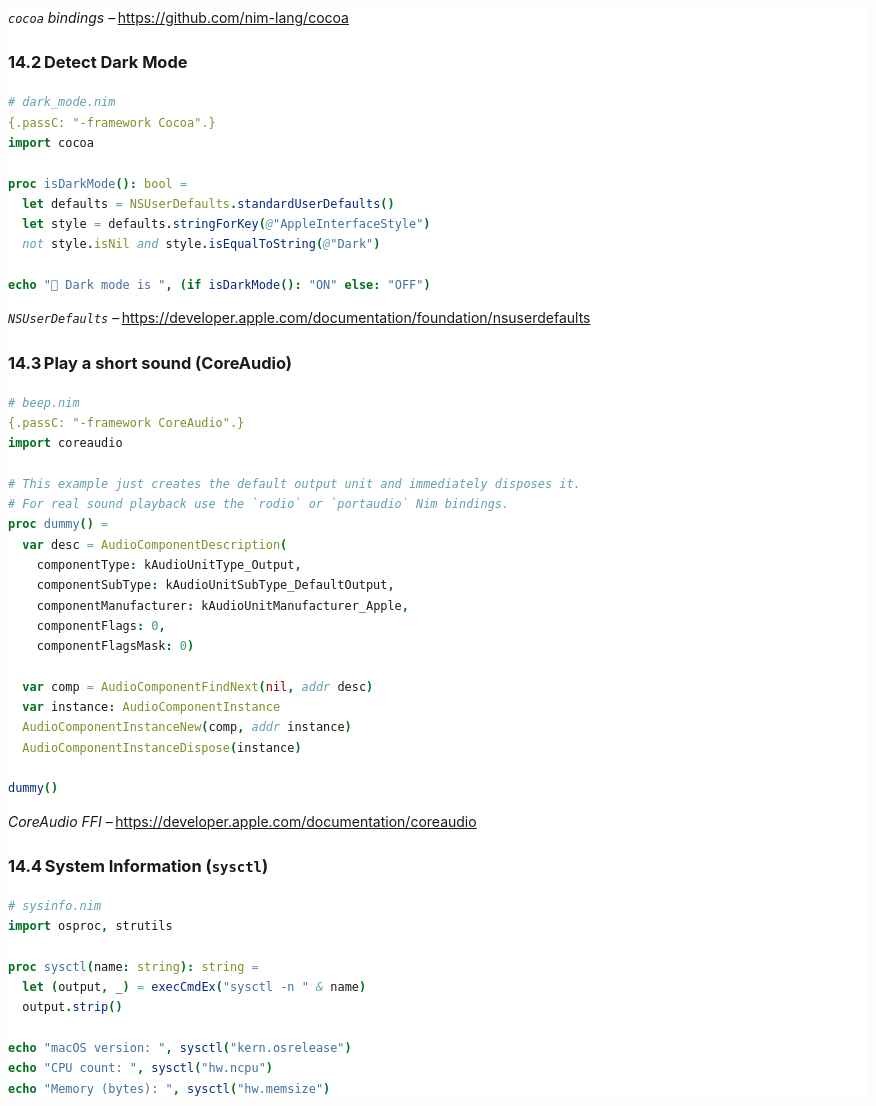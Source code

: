 *`cocoa` bindings* – <https://github.com/nim-lang/cocoa>  

### 14.2 Detect Dark Mode  

```nim
# dark_mode.nim
{.passC: "-framework Cocoa".}
import cocoa

proc isDarkMode(): bool =
  let defaults = NSUserDefaults.standardUserDefaults()
  let style = defaults.stringForKey(@"AppleInterfaceStyle")
  not style.isNil and style.isEqualToString(@"Dark")

echo "🌙 Dark mode is ", (if isDarkMode(): "ON" else: "OFF")
```

*`NSUserDefaults`* – <https://developer.apple.com/documentation/foundation/nsuserdefaults>  

### 14.3 Play a short sound (CoreAudio)  

```nim
# beep.nim
{.passC: "-framework CoreAudio".}
import coreaudio

# This example just creates the default output unit and immediately disposes it.
# For real sound playback use the `rodio` or `portaudio` Nim bindings.
proc dummy() =
  var desc = AudioComponentDescription(
    componentType: kAudioUnitType_Output,
    componentSubType: kAudioUnitSubType_DefaultOutput,
    componentManufacturer: kAudioUnitManufacturer_Apple,
    componentFlags: 0,
    componentFlagsMask: 0)

  var comp = AudioComponentFindNext(nil, addr desc)
  var instance: AudioComponentInstance
  AudioComponentInstanceNew(comp, addr instance)
  AudioComponentInstanceDispose(instance)

dummy()
```

*CoreAudio FFI* – <https://developer.apple.com/documentation/coreaudio>  

### 14.4 System Information (`sysctl`)  

```nim
# sysinfo.nim
import osproc, strutils

proc sysctl(name: string): string =
  let (output, _) = execCmdEx("sysctl -n " & name)
  output.strip()

echo "macOS version: ", sysctl("kern.osrelease")
echo "CPU count: ", sysctl("hw.ncpu")
echo "Memory (bytes): ", sysctl("hw.memsize")
```
